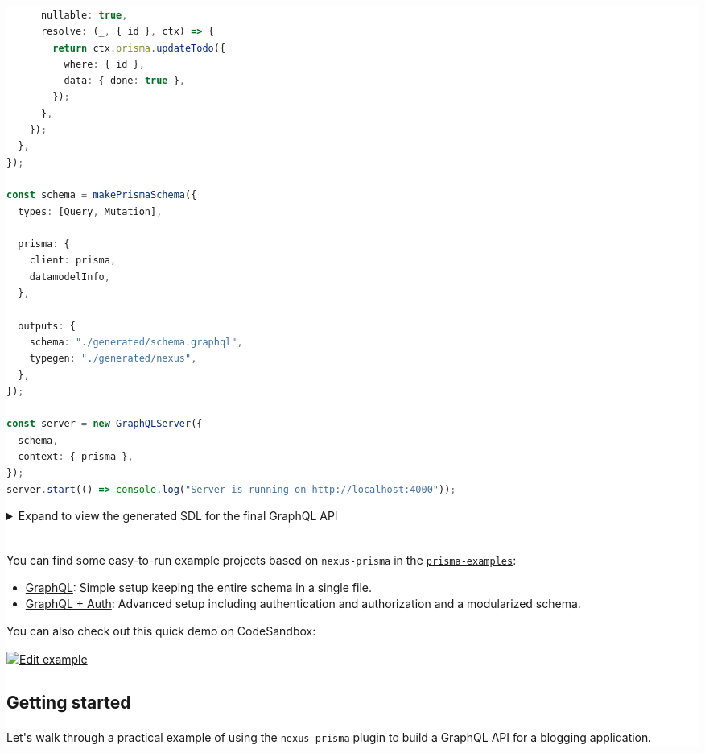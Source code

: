 ```ts
      nullable: true,
      resolve: (_, { id }, ctx) => {
        return ctx.prisma.updateTodo({
          where: { id },
          data: { done: true },
        });
      },
    });
  },
});

const schema = makePrismaSchema({
  types: [Query, Mutation],

  prisma: {
    client: prisma,
    datamodelInfo,
  },

  outputs: {
    schema: "./generated/schema.graphql",
    typegen: "./generated/nexus",
  },
});

const server = new GraphQLServer({
  schema,
  context: { prisma },
});
server.start(() => console.log("Server is running on http://localhost:4000"));
```

<Details><Summary>Expand to view the generated SDL for the final GraphQL API</Summary></Details>
<br />

You can find some easy-to-run example projects based on `nexus-prisma` in the [`prisma-examples`](https://github.com/prisma/prisma-examples/):

- [GraphQL](https://github.com/prisma/prisma-examples/tree/master/typescript/graphql): Simple setup keeping the entire schema in a single file.
- [GraphQL + Auth](https://github.com/prisma/prisma-examples/tree/master/typescript/graphql-auth): Advanced setup including authentication and authorization and a modularized schema.

You can also check out this quick demo on CodeSandbox:

[![Edit example](https://codesandbox.io/static/img/play-codesandbox.svg)](https://codesandbox.io/s/6w7581x05k)

## Getting started

Let's walk through a practical example of using the `nexus-prisma` plugin to build a GraphQL API for a blogging application.
